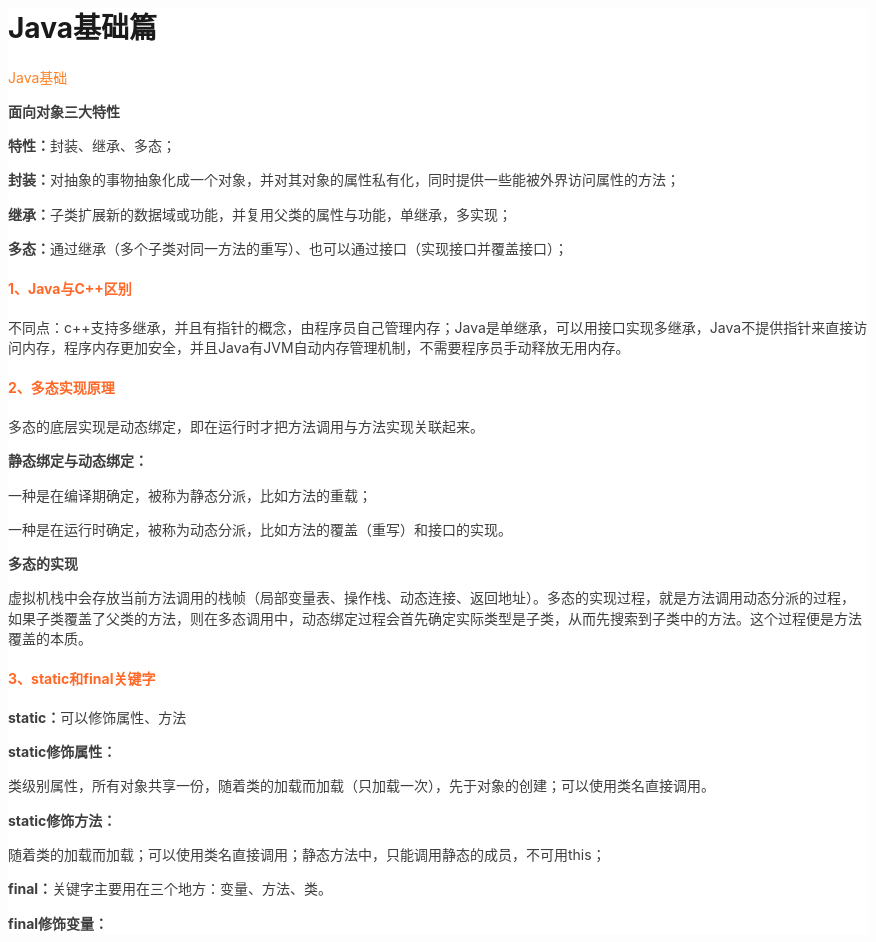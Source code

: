 # Java基础篇

<font style="color:rgb(255, 129, 36);">Java基础</font>

<font style="color:rgb(62, 62, 62);">  
</font>

**<font style="color:rgb(62, 62, 62);">面向对象三大特性</font>**

**<font style="color:rgb(62, 62, 62);">特性：</font>**<font style="color:rgb(62, 62, 62);">封装、继承、多态；</font>

**<font style="color:rgb(62, 62, 62);">封装：</font>**<font style="color:rgb(62, 62, 62);">对抽象的事物抽象化成一个对象，并对其对象的属性私有化，同时提供一些能被外界访问属性的方法；</font>

**<font style="color:rgb(62, 62, 62);">继承：</font>**<font style="color:rgb(62, 62, 62);">子类扩展新的数据域或功能，并复用父类的属性与功能，单继承，多实现；</font>

**<font style="color:rgb(62, 62, 62);">多态：</font>**<font style="color:rgb(62, 62, 62);">通过继承（多个⼦类对同⼀⽅法的重写）、也可以通过接⼝（实现接⼝并覆盖接⼝）；</font>

#### <font style="color:rgb(255, 104, 39);">1、Java与C++区别</font>
<font style="color:rgb(62, 62, 62);">不同点：c++支持多继承，并且有指针的概念，由程序员自己管理内存；Java是单继承，可以用接口实现多继承，Java不提供指针来直接访问内存，程序内存更加安全，并且Java有JVM⾃动内存管理机制，不需要程序员⼿动释放⽆⽤内存。</font>

#### <font style="color:rgb(255, 104, 39);">2、多态实现原理</font>
<font style="color:rgb(62, 62, 62);">多态的底层实现是动态绑定，即在运行时才把方法调用与方法实现关联起来。</font>

**<font style="color:rgb(62, 62, 62);">静态绑定与动态绑定：</font>**

<font style="color:rgb(62, 62, 62);">一种是在编译期确定，被称为静态分派，比如方法的重载；</font>

<font style="color:rgb(62, 62, 62);">一种是在运行时确定，被称为动态分派，比如方法的覆盖（重写）和接口的实现。</font>

**<font style="color:rgb(62, 62, 62);">多态的实现</font>**

<font style="color:rgb(62, 62, 62);">虚拟机栈中会存放当前方法调用的栈帧（局部变量表、操作栈、动态连接、返回地址）。多态的实现过程，就是方法调用动态分派的过程，如果子类覆盖了父类的方法，则在多态调用中，动态绑定过程会首先确定实际类型是子类，从而先搜索到子类中的方法。这个过程便是方法覆盖的本质。</font>

#### <font style="color:rgb(255, 104, 39);">3、static和final关键字</font>
**<font style="color:rgb(62, 62, 62);">static：</font>**<font style="color:rgb(62, 62, 62);">可以修饰属性、方法</font>

**<font style="color:rgb(62, 62, 62);">static修饰属性：</font>**

<font style="color:rgb(62, 62, 62);">类级别属性，所有对象共享一份，随着类的加载而加载（只加载一次），先于对象的创建；可以使用类名直接调用。</font>

**<font style="color:rgb(62, 62, 62);">static修饰方法：</font>**

<font style="color:rgb(62, 62, 62);">随着类的加载而加载；可以使用类名直接调用；静态方法中，只能调用静态的成员，不可用this；</font>

**<font style="color:rgb(62, 62, 62);">final：</font>**<font style="color:rgb(62, 62, 62);">关键字主要⽤在三个地⽅：变量、⽅法、类。</font>

**<font style="color:rgb(62, 62, 62);">final修饰变量：</font>**
